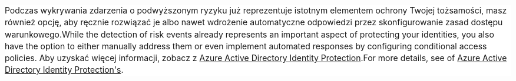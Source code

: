 <span data-ttu-id="a1b9c-247">Podczas wykrywania zdarzenia o podwyższonym ryzyku już reprezentuje istotnym elementem ochrony Twojej tożsamości, masz również opcję, aby ręcznie rozwiązać je albo nawet wdrożenie automatyczne odpowiedzi przez skonfigurowanie zasad dostępu warunkowego.</span><span class="sxs-lookup"><span data-stu-id="a1b9c-247">While the detection of risk events already represents an important aspect of protecting your identities, you also have the option to either manually address them or even implement automated responses by configuring conditional access policies.</span></span> <span data-ttu-id="a1b9c-248">Aby uzyskać więcej informacji, zobacz z [Azure Active Directory Identity Protection](active-directory-identityprotection.md).</span><span class="sxs-lookup"><span data-stu-id="a1b9c-248">For more details, see of [Azure Active Directory Identity Protection's](active-directory-identityprotection.md).</span></span>
 

